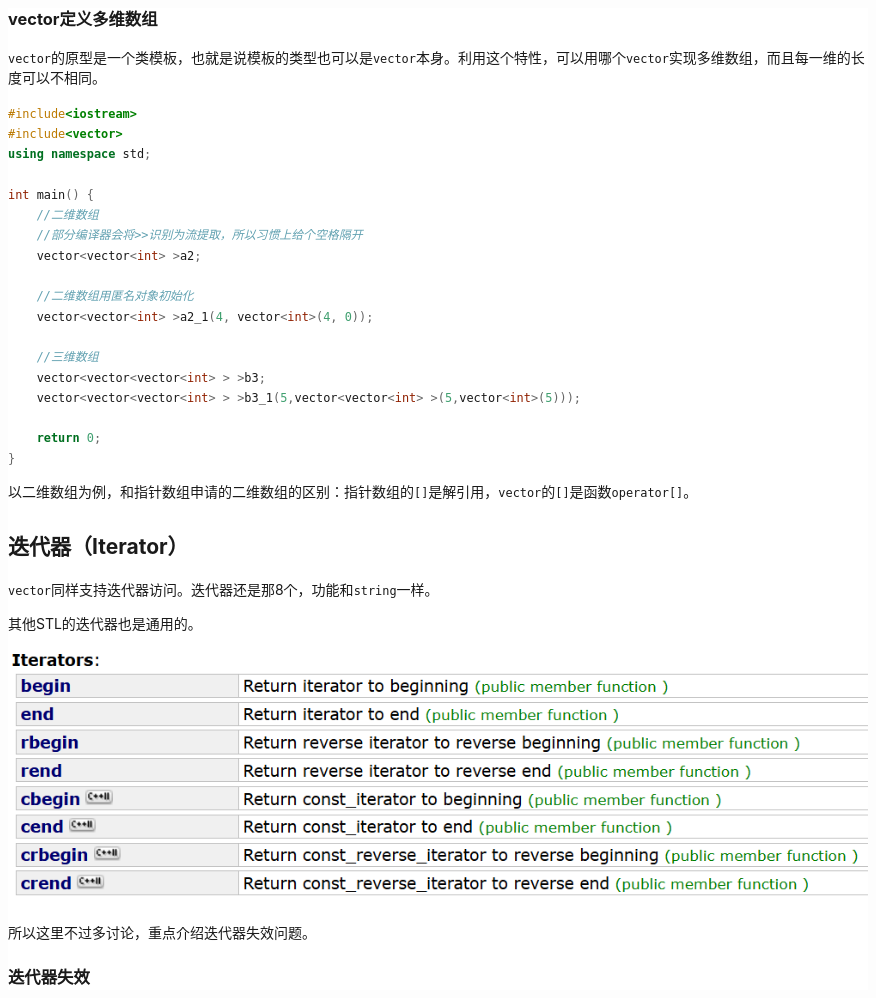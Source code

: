 ### vector定义多维数组

`vector`的原型是一个类模板，也就是说模板的类型也可以是`vector`本身。利用这个特性，可以用哪个`vector`实现多维数组，而且每一维的长度可以不相同。

```cpp
#include<iostream>
#include<vector>
using namespace std;

int main() {
	//二维数组
    //部分编译器会将>>识别为流提取，所以习惯上给个空格隔开
    vector<vector<int> >a2;

    //二维数组用匿名对象初始化
    vector<vector<int> >a2_1(4, vector<int>(4, 0));

    //三维数组
    vector<vector<vector<int> > >b3;
    vector<vector<vector<int> > >b3_1(5,vector<vector<int> >(5,vector<int>(5)));

    return 0;
}
```

以二维数组为例，和指针数组申请的二维数组的区别：指针数组的`[]`是解引用，`vector`的`[]`是函数`operator[]`。



## 迭代器（Iterator）

`vector`同样支持迭代器访问。迭代器还是那8个，功能和`string`一样。

其他STL的迭代器也是通用的。

<img src="./002.png" alt="image-20250304023935201"  />

所以这里不过多讨论，重点介绍迭代器失效问题。

### 迭代器失效
